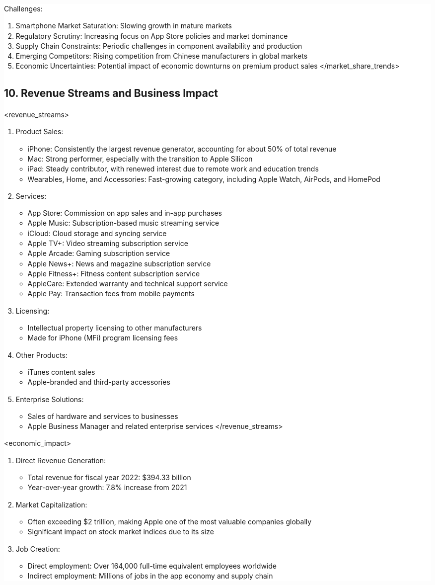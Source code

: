 Challenges:
1. Smartphone Market Saturation: Slowing growth in mature markets
2. Regulatory Scrutiny: Increasing focus on App Store policies and market dominance
3. Supply Chain Constraints: Periodic challenges in component availability and production
4. Emerging Competitors: Rising competition from Chinese manufacturers in global markets
5. Economic Uncertainties: Potential impact of economic downturns on premium product sales
</market_share_trends>

## 10. Revenue Streams and Business Impact

<revenue_streams>
1. Product Sales:
   - iPhone: Consistently the largest revenue generator, accounting for about 50% of total revenue
   - Mac: Strong performer, especially with the transition to Apple Silicon
   - iPad: Steady contributor, with renewed interest due to remote work and education trends
   - Wearables, Home, and Accessories: Fast-growing category, including Apple Watch, AirPods, and HomePod

2. Services:
   - App Store: Commission on app sales and in-app purchases
   - Apple Music: Subscription-based music streaming service
   - iCloud: Cloud storage and syncing service
   - Apple TV+: Video streaming subscription service
   - Apple Arcade: Gaming subscription service
   - Apple News+: News and magazine subscription service
   - Apple Fitness+: Fitness content subscription service
   - AppleCare: Extended warranty and technical support service
   - Apple Pay: Transaction fees from mobile payments

3. Licensing:
   - Intellectual property licensing to other manufacturers
   - Made for iPhone (MFi) program licensing fees

4. Other Products:
   - iTunes content sales
   - Apple-branded and third-party accessories

5. Enterprise Solutions:
   - Sales of hardware and services to businesses
   - Apple Business Manager and related enterprise services
</revenue_streams>

<economic_impact>
1. Direct Revenue Generation:
   - Total revenue for fiscal year 2022: $394.33 billion
   - Year-over-year growth: 7.8% increase from 2021

2. Market Capitalization:
   - Often exceeding $2 trillion, making Apple one of the most valuable companies globally
   - Significant impact on stock market indices due to its size

3. Job Creation:
   - Direct employment: Over 164,000 full-time equivalent employees worldwide
   - Indirect employment: Millions of jobs in the app economy and supply chain
